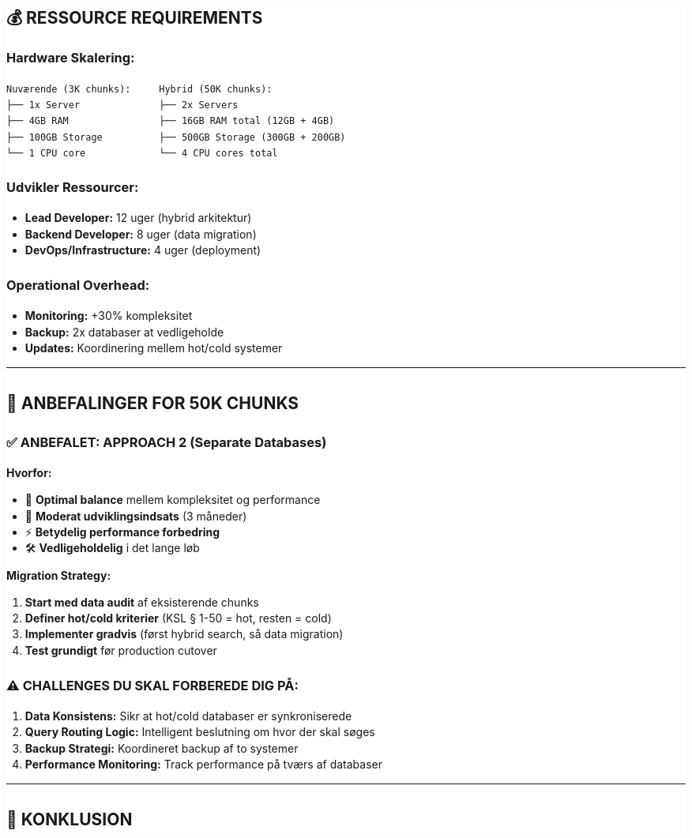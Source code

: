 
## 💰 **RESSOURCE REQUIREMENTS**

### **Hardware Skalering:**
```
Nuværende (3K chunks):     Hybrid (50K chunks):
├── 1x Server              ├── 2x Servers
├── 4GB RAM                ├── 16GB RAM total (12GB + 4GB)
├── 100GB Storage          ├── 500GB Storage (300GB + 200GB)
└── 1 CPU core             └── 4 CPU cores total
```

### **Udvikler Ressourcer:**
- **Lead Developer:** 12 uger (hybrid arkitektur)
- **Backend Developer:** 8 uger (data migration)
- **DevOps/Infrastructure:** 4 uger (deployment)

### **Operational Overhead:**
- **Monitoring:** +30% kompleksitet
- **Backup:** 2x databaser at vedligeholde
- **Updates:** Koordinering mellem hot/cold systemer

---

## 🎯 **ANBEFALINGER FOR 50K CHUNKS**

### **✅ ANBEFALET: APPROACH 2 (Separate Databases)**

**Hvorfor:**
- 🎯 **Optimal balance** mellem kompleksitet og performance
- 🔧 **Moderat udviklingsindsats** (3 måneder)
- ⚡ **Betydelig performance forbedring**
- 🛠️ **Vedligeholdelig** i det lange løb

**Migration Strategy:**
1. **Start med data audit** af eksisterende chunks
2. **Definer hot/cold kriterier** (KSL § 1-50 = hot, resten = cold)
3. **Implementer gradvis** (først hybrid search, så data migration)
4. **Test grundigt** før production cutover

### **⚠️ CHALLENGES DU SKAL FORBEREDE DIG PÅ:**

1. **Data Konsistens:** Sikr at hot/cold databaser er synkroniserede
2. **Query Routing Logic:** Intelligent beslutning om hvor der skal søges
3. **Backup Strategi:** Koordineret backup af to systemer
4. **Performance Monitoring:** Track performance på tværs af databaser

---

## 🚀 **KONKLUSION**
